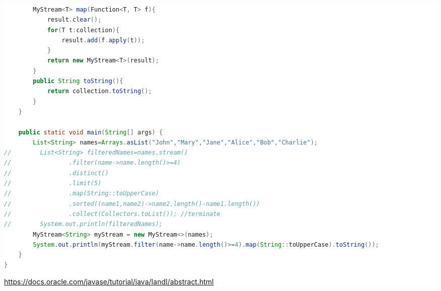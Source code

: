 ```java
        MyStream<T> map(Function<T, T> f){
            result.clear();
            for(T t:collection){
                result.add(f.apply(t));
            }
            return new MyStream<T>(result);
        }
        public String toString(){
            return collection.toString();
        }
    }

    public static void main(String[] args) {
        List<String> names=Arrays.asList("John","Mary","Jane","Alice","Bob","Charlie");
//        List<String> filteredNames=names.stream()
//                .filter(name->name.length()>=4)
//                .distinct()
//                .limit(5)
//                .map(String::toUpperCase)
//                .sorted((name1,name2)->name2.length()-name1.length())
//                .collect(Collectors.toList()); //terminate
//        System.out.println(filteredNames);
        MyStream<String> myStream = new MyStream<>(names);
        System.out.println(myStream.filter(name->name.length()>=4).map(String::toUpperCase).toString());
    }
}
```
https://docs.oracle.com/javase/tutorial/java/IandI/abstract.html